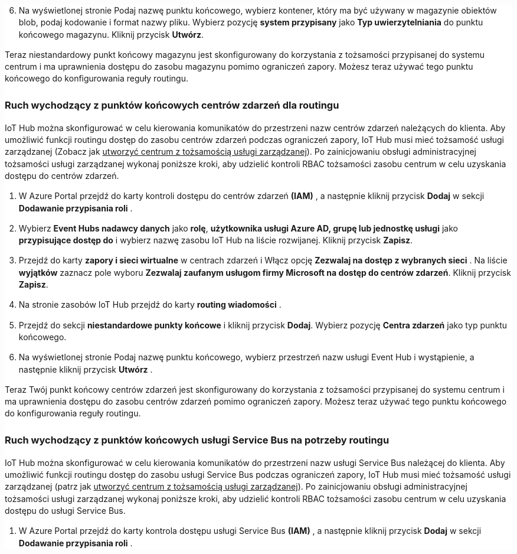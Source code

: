 6. Na wyświetlonej stronie Podaj nazwę punktu końcowego, wybierz kontener, który ma być używany w magazynie obiektów blob, podaj kodowanie i format nazwy pliku. Wybierz pozycję **system przypisany** jako **Typ uwierzytelniania** do punktu końcowego magazynu. Kliknij przycisk **Utwórz**.

Teraz niestandardowy punkt końcowy magazynu jest skonfigurowany do korzystania z tożsamości przypisanej do systemu centrum i ma uprawnienia dostępu do zasobu magazynu pomimo ograniczeń zapory. Możesz teraz używać tego punktu końcowego do konfigurowania reguły routingu.


### <a name="egress-connectivity-to-event-hubs-endpoints-for-routing"></a>Ruch wychodzący z punktów końcowych centrów zdarzeń dla routingu

IoT Hub można skonfigurować w celu kierowania komunikatów do przestrzeni nazw centrów zdarzeń należących do klienta. Aby umożliwić funkcji routingu dostęp do zasobu centrów zdarzeń podczas ograniczeń zapory, IoT Hub musi mieć tożsamość usługi zarządzanej (Zobacz jak [utworzyć centrum z tożsamością usługi zarządzanej](#create-an-iot-hub-with-managed-service-identity)). Po zainicjowaniu obsługi administracyjnej tożsamości usługi zarządzanej wykonaj poniższe kroki, aby udzielić kontroli RBAC tożsamości zasobu centrum w celu uzyskania dostępu do centrów zdarzeń.

1. W Azure Portal przejdź do karty kontroli dostępu do centrów zdarzeń **(IAM)** , a następnie kliknij przycisk **Dodaj** w sekcji **Dodawanie przypisania roli** .

2. Wybierz **Event Hubs nadawcy danych** jako **rolę**, **użytkownika usługi Azure AD, grupę lub jednostkę usługi** jako **przypisujące dostęp do** i wybierz nazwę zasobu IoT Hub na liście rozwijanej. Kliknij przycisk **Zapisz**.

3. Przejdź do karty **zapory i sieci wirtualne** w centrach zdarzeń i Włącz opcję **Zezwalaj na dostęp z wybranych sieci** . Na liście **wyjątków** zaznacz pole wyboru **Zezwalaj zaufanym usługom firmy Microsoft na dostęp do centrów zdarzeń**. Kliknij przycisk **Zapisz**.

4. Na stronie zasobów IoT Hub przejdź do karty **routing wiadomości** .

5. Przejdź do sekcji **niestandardowe punkty końcowe** i kliknij przycisk **Dodaj**. Wybierz pozycję **Centra zdarzeń** jako typ punktu końcowego.

6. Na wyświetlonej stronie Podaj nazwę punktu końcowego, wybierz przestrzeń nazw usługi Event Hub i wystąpienie, a następnie kliknij przycisk **Utwórz** .

Teraz Twój punkt końcowy centrów zdarzeń jest skonfigurowany do korzystania z tożsamości przypisanej do systemu centrum i ma uprawnienia dostępu do zasobu centrów zdarzeń pomimo ograniczeń zapory. Możesz teraz używać tego punktu końcowego do konfigurowania reguły routingu.


### <a name="egress-connectivity-to-service-bus-endpoints-for-routing"></a>Ruch wychodzący z punktów końcowych usługi Service Bus na potrzeby routingu

IoT Hub można skonfigurować w celu kierowania komunikatów do przestrzeni nazw usługi Service Bus należącej do klienta. Aby umożliwić funkcji routingu dostęp do zasobu usługi Service Bus podczas ograniczeń zapory, IoT Hub musi mieć tożsamość usługi zarządzanej (patrz jak [utworzyć centrum z tożsamością usługi zarządzanej](#create-an-iot-hub-with-managed-service-identity)). Po zainicjowaniu obsługi administracyjnej tożsamości usługi zarządzanej wykonaj poniższe kroki, aby udzielić kontroli RBAC tożsamości zasobu centrum w celu uzyskania dostępu do usługi Service Bus.

1. W Azure Portal przejdź do karty kontrola dostępu usługi Service Bus **(IAM)** , a następnie kliknij przycisk **Dodaj** w sekcji **Dodawanie przypisania roli** .
